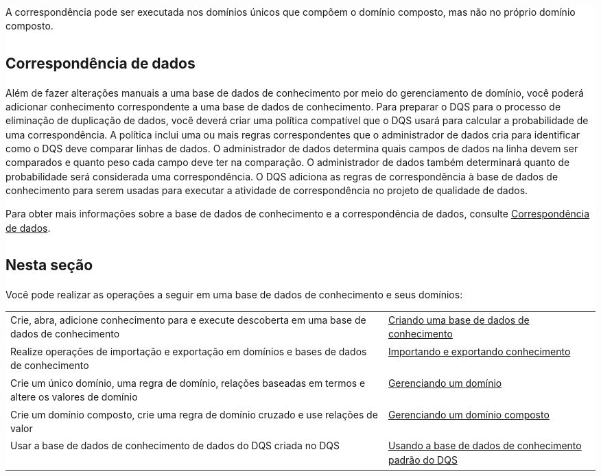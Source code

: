  A correspondência pode ser executada nos domínios únicos que compõem o domínio composto, mas não no próprio domínio composto.  
  
##  <a name="Matching"></a>Correspondência de dados  
 Além de fazer alterações manuais a uma base de dados de conhecimento por meio do gerenciamento de domínio, você poderá adicionar conhecimento correspondente a uma base de dados de conhecimento. Para preparar o DQS para o processo de eliminação de duplicação de dados, você deverá criar uma política compatível que o DQS usará para calcular a probabilidade de uma correspondência. A política inclui uma ou mais regras correspondentes que o administrador de dados cria para identificar como o DQS deve comparar linhas de dados. O administrador de dados determina quais campos de dados na linha devem ser comparados e quanto peso cada campo deve ter na comparação. O administrador de dados também determinará quanto de probabilidade será considerada uma correspondência. O DQS adiciona as regras de correspondência à base de dados de conhecimento para serem usadas para executar a atividade de correspondência no projeto de qualidade de dados.  
  
 Para obter mais informações sobre a base de dados de conhecimento e a correspondência de dados, consulte [Correspondência de dados](../data-quality-services/data-matching.md).  
  
## <a name="in-this-section"></a>Nesta seção  
 Você pode realizar as operações a seguir em uma base de dados de conhecimento e seus domínios:  
  
|||  
|-|-|  
|Crie, abra, adicione conhecimento para e execute descoberta em uma base de dados de conhecimento|[Criando uma base de dados de conhecimento](../data-quality-services/building-a-knowledge-base.md)|  
|Realize operações de importação e exportação em domínios e bases de dados de conhecimento|[Importando e exportando conhecimento](../data-quality-services/importing-and-exporting-knowledge.md)|  
|Crie um único domínio, uma regra de domínio, relações baseadas em termos e altere os valores de domínio|[Gerenciando um domínio](../data-quality-services/managing-a-domain.md)|  
|Crie um domínio composto, crie uma regra de domínio cruzado e use relações de valor|[Gerenciando um domínio composto](../data-quality-services/managing-a-composite-domain.md)|  
|Usar a base de dados de conhecimento de dados do DQS criada no DQS|[Usando a base de dados de conhecimento padrão do DQS](../data-quality-services/using-the-dqs-default-knowledge-base.md)|  
  
  

